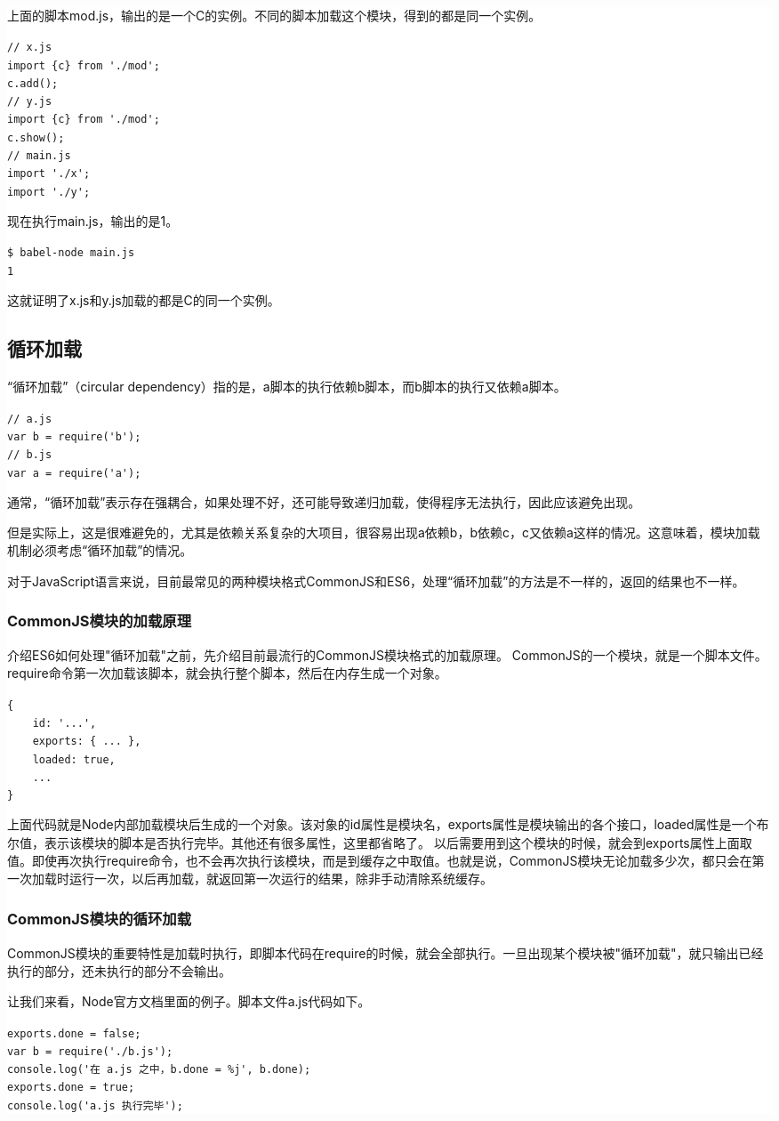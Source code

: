 上面的脚本mod.js，输出的是一个C的实例。不同的脚本加载这个模块，得到的都是同一个实例。

	// x.js
	import {c} from './mod';
	c.add();
	// y.js
	import {c} from './mod';
	c.show();
	// main.js
	import './x';
	import './y';
现在执行main.js，输出的是1。

	$ babel-node main.js
	1

这就证明了x.js和y.js加载的都是C的同一个实例。

##		循环加载

“循环加载”（circular dependency）指的是，a脚本的执行依赖b脚本，而b脚本的执行又依赖a脚本。

	// a.js
	var b = require('b');
	// b.js
	var a = require('a');

通常，“循环加载”表示存在强耦合，如果处理不好，还可能导致递归加载，使得程序无法执行，因此应该避免出现。

但是实际上，这是很难避免的，尤其是依赖关系复杂的大项目，很容易出现a依赖b，b依赖c，c又依赖a这样的情况。这意味着，模块加载机制必须考虑“循环加载”的情况。

对于JavaScript语言来说，目前最常见的两种模块格式CommonJS和ES6，处理“循环加载”的方法是不一样的，返回的结果也不一样。

###		CommonJS模块的加载原理

介绍ES6如何处理"循环加载"之前，先介绍目前最流行的CommonJS模块格式的加载原理。
CommonJS的一个模块，就是一个脚本文件。require命令第一次加载该脚本，就会执行整个脚本，然后在内存生成一个对象。

	{
		id: '...',
		exports: { ... },
		loaded: true,
		...
	}
上面代码就是Node内部加载模块后生成的一个对象。该对象的id属性是模块名，exports属性是模块输出的各个接口，loaded属性是一个布尔值，表示该模块的脚本是否执行完毕。其他还有很多属性，这里都省略了。
以后需要用到这个模块的时候，就会到exports属性上面取值。即使再次执行require命令，也不会再次执行该模块，而是到缓存之中取值。也就是说，CommonJS模块无论加载多少次，都只会在第一次加载时运行一次，以后再加载，就返回第一次运行的结果，除非手动清除系统缓存。

###		CommonJS模块的循环加载

CommonJS模块的重要特性是加载时执行，即脚本代码在require的时候，就会全部执行。一旦出现某个模块被"循环加载"，就只输出已经执行的部分，还未执行的部分不会输出。

让我们来看，Node官方文档里面的例子。脚本文件a.js代码如下。

	exports.done = false;
	var b = require('./b.js');
	console.log('在 a.js 之中，b.done = %j', b.done);
	exports.done = true;
	console.log('a.js 执行完毕');
